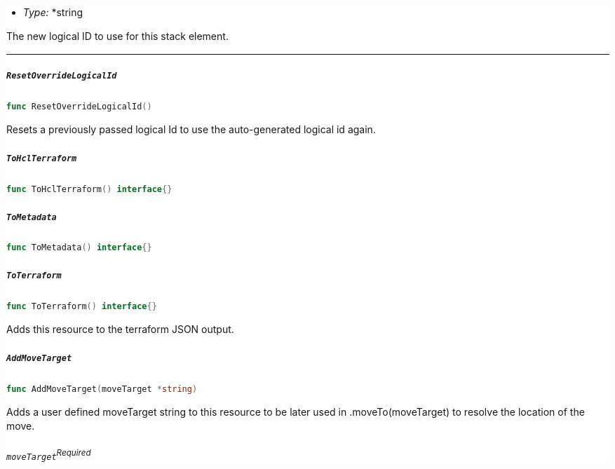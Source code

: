 - *Type:* *string

The new logical ID to use for this stack element.

---

##### `ResetOverrideLogicalId` <a name="ResetOverrideLogicalId" id="rhizo-co-terraform-provider-oci.fusionAppsFusionEnvironmentRefreshActivity.FusionAppsFusionEnvironmentRefreshActivity.resetOverrideLogicalId"></a>

```go
func ResetOverrideLogicalId()
```

Resets a previously passed logical Id to use the auto-generated logical id again.

##### `ToHclTerraform` <a name="ToHclTerraform" id="rhizo-co-terraform-provider-oci.fusionAppsFusionEnvironmentRefreshActivity.FusionAppsFusionEnvironmentRefreshActivity.toHclTerraform"></a>

```go
func ToHclTerraform() interface{}
```

##### `ToMetadata` <a name="ToMetadata" id="rhizo-co-terraform-provider-oci.fusionAppsFusionEnvironmentRefreshActivity.FusionAppsFusionEnvironmentRefreshActivity.toMetadata"></a>

```go
func ToMetadata() interface{}
```

##### `ToTerraform` <a name="ToTerraform" id="rhizo-co-terraform-provider-oci.fusionAppsFusionEnvironmentRefreshActivity.FusionAppsFusionEnvironmentRefreshActivity.toTerraform"></a>

```go
func ToTerraform() interface{}
```

Adds this resource to the terraform JSON output.

##### `AddMoveTarget` <a name="AddMoveTarget" id="rhizo-co-terraform-provider-oci.fusionAppsFusionEnvironmentRefreshActivity.FusionAppsFusionEnvironmentRefreshActivity.addMoveTarget"></a>

```go
func AddMoveTarget(moveTarget *string)
```

Adds a user defined moveTarget string to this resource to be later used in .moveTo(moveTarget) to resolve the location of the move.

###### `moveTarget`<sup>Required</sup> <a name="moveTarget" id="rhizo-co-terraform-provider-oci.fusionAppsFusionEnvironmentRefreshActivity.FusionAppsFusionEnvironmentRefreshActivity.addMoveTarget.parameter.moveTarget"></a>
